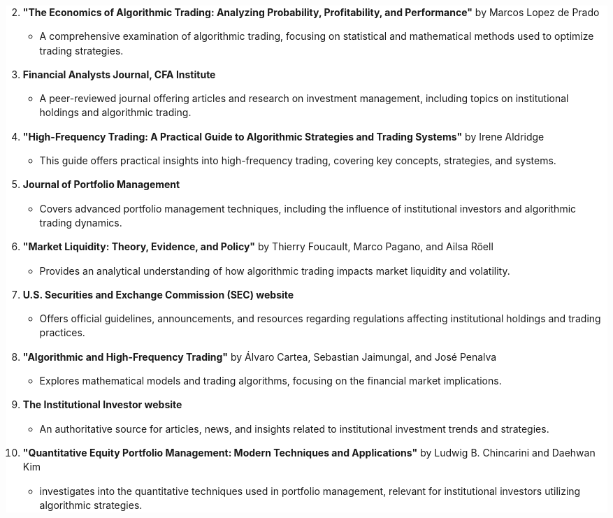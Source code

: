 2. **"The Economics of Algorithmic Trading: Analyzing Probability, Profitability, and Performance"** by Marcos Lopez de Prado
   - A comprehensive examination of algorithmic trading, focusing on statistical and mathematical methods used to optimize trading strategies.

3. **Financial Analysts Journal, CFA Institute**
   - A peer-reviewed journal offering articles and research on investment management, including topics on institutional holdings and algorithmic trading.

4. **"High-Frequency Trading: A Practical Guide to Algorithmic Strategies and Trading Systems"** by Irene Aldridge
   - This guide offers practical insights into high-frequency trading, covering key concepts, strategies, and systems.

5. **Journal of Portfolio Management**
   - Covers advanced portfolio management techniques, including the influence of institutional investors and algorithmic trading dynamics.

6. **"Market Liquidity: Theory, Evidence, and Policy"** by Thierry Foucault, Marco Pagano, and Ailsa Röell
   - Provides an analytical understanding of how algorithmic trading impacts market liquidity and volatility.

7. **U.S. Securities and Exchange Commission (SEC) website**
   - Offers official guidelines, announcements, and resources regarding regulations affecting institutional holdings and trading practices.

8. **"Algorithmic and High-Frequency Trading"** by Álvaro Cartea, Sebastian Jaimungal, and José Penalva
   - Explores mathematical models and trading algorithms, focusing on the financial market implications.

9. **The Institutional Investor website**
   - An authoritative source for articles, news, and insights related to institutional investment trends and strategies.

10. **"Quantitative Equity Portfolio Management: Modern Techniques and Applications"** by Ludwig B. Chincarini and Daehwan Kim
    - investigates into the quantitative techniques used in portfolio management, relevant for institutional investors utilizing algorithmic strategies.

